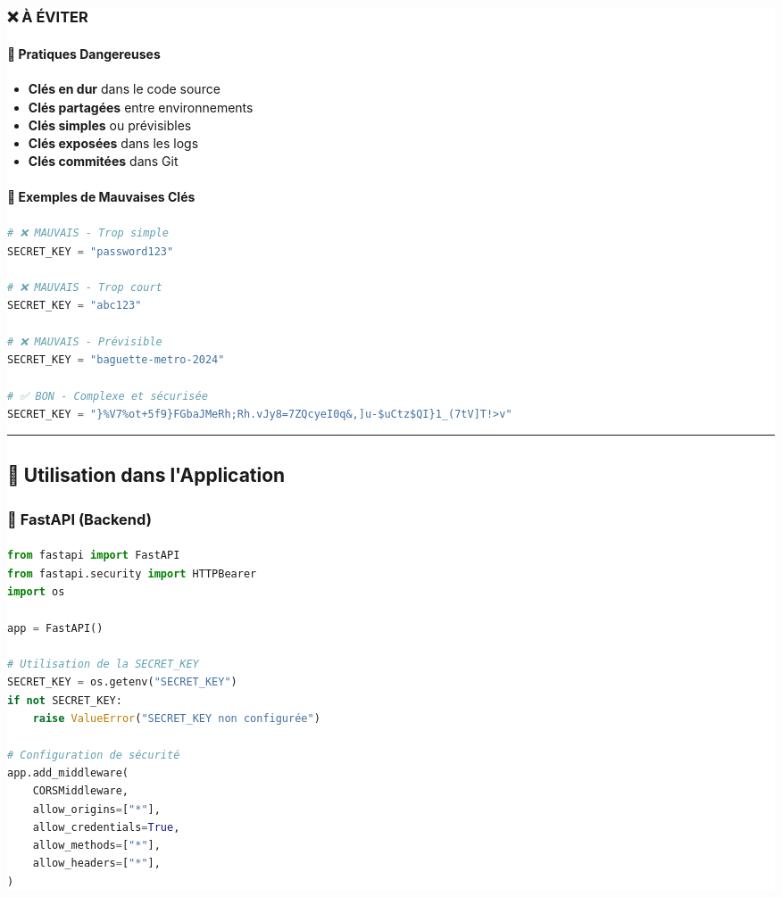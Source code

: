 ### ❌ **À ÉVITER**

#### 🚨 **Pratiques Dangereuses**
- **Clés en dur** dans le code source
- **Clés partagées** entre environnements
- **Clés simples** ou prévisibles
- **Clés exposées** dans les logs
- **Clés commitées** dans Git

#### 🚨 **Exemples de Mauvaises Clés**
```python
# ❌ MAUVAIS - Trop simple
SECRET_KEY = "password123"

# ❌ MAUVAIS - Trop court
SECRET_KEY = "abc123"

# ❌ MAUVAIS - Prévisible
SECRET_KEY = "baguette-metro-2024"

# ✅ BON - Complexe et sécurisée
SECRET_KEY = "}%V7%ot+5f9}FGbaJMeRh;Rh.vJy8=7ZQcyeI0q&,]u-$uCtz$QI}1_(7tV]T!>v"
```

---

## 🎯 **Utilisation dans l'Application**

### 🔧 **FastAPI (Backend)**
```python
from fastapi import FastAPI
from fastapi.security import HTTPBearer
import os

app = FastAPI()

# Utilisation de la SECRET_KEY
SECRET_KEY = os.getenv("SECRET_KEY")
if not SECRET_KEY:
    raise ValueError("SECRET_KEY non configurée")

# Configuration de sécurité
app.add_middleware(
    CORSMiddleware,
    allow_origins=["*"],
    allow_credentials=True,
    allow_methods=["*"],
    allow_headers=["*"],
)
```
